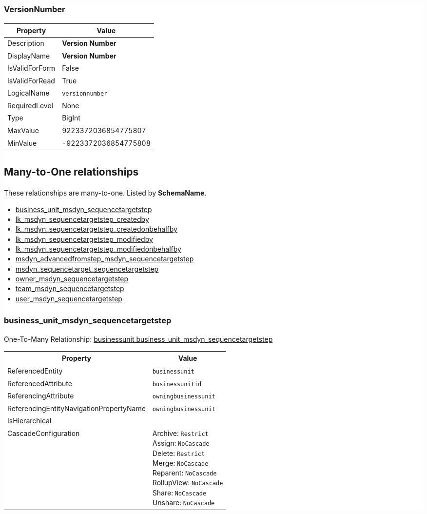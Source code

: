 ### <a name="BKMK_VersionNumber"></a> VersionNumber

|Property|Value|
|---|---|
|Description|**Version Number**|
|DisplayName|**Version Number**|
|IsValidForForm|False|
|IsValidForRead|True|
|LogicalName|`versionnumber`|
|RequiredLevel|None|
|Type|BigInt|
|MaxValue|9223372036854775807|
|MinValue|-9223372036854775808|

## Many-to-One relationships

These relationships are many-to-one. Listed by **SchemaName**.

- [business_unit_msdyn_sequencetargetstep](#BKMK_business_unit_msdyn_sequencetargetstep)
- [lk_msdyn_sequencetargetstep_createdby](#BKMK_lk_msdyn_sequencetargetstep_createdby)
- [lk_msdyn_sequencetargetstep_createdonbehalfby](#BKMK_lk_msdyn_sequencetargetstep_createdonbehalfby)
- [lk_msdyn_sequencetargetstep_modifiedby](#BKMK_lk_msdyn_sequencetargetstep_modifiedby)
- [lk_msdyn_sequencetargetstep_modifiedonbehalfby](#BKMK_lk_msdyn_sequencetargetstep_modifiedonbehalfby)
- [msdyn_advancedfromstep_msdyn_sequencetargetstep](#BKMK_msdyn_advancedfromstep_msdyn_sequencetargetstep-many-to-one)
- [msdyn_sequencetarget_sequencetargetstep](#BKMK_msdyn_sequencetarget_sequencetargetstep)
- [owner_msdyn_sequencetargetstep](#BKMK_owner_msdyn_sequencetargetstep)
- [team_msdyn_sequencetargetstep](#BKMK_team_msdyn_sequencetargetstep)
- [user_msdyn_sequencetargetstep](#BKMK_user_msdyn_sequencetargetstep)

### <a name="BKMK_business_unit_msdyn_sequencetargetstep"></a> business_unit_msdyn_sequencetargetstep

One-To-Many Relationship: [businessunit business_unit_msdyn_sequencetargetstep](businessunit.md#BKMK_business_unit_msdyn_sequencetargetstep)

|Property|Value|
|---|---|
|ReferencedEntity|`businessunit`|
|ReferencedAttribute|`businessunitid`|
|ReferencingAttribute|`owningbusinessunit`|
|ReferencingEntityNavigationPropertyName|`owningbusinessunit`|
|IsHierarchical||
|CascadeConfiguration|Archive: `Restrict`<br />Assign: `NoCascade`<br />Delete: `Restrict`<br />Merge: `NoCascade`<br />Reparent: `NoCascade`<br />RollupView: `NoCascade`<br />Share: `NoCascade`<br />Unshare: `NoCascade`|

